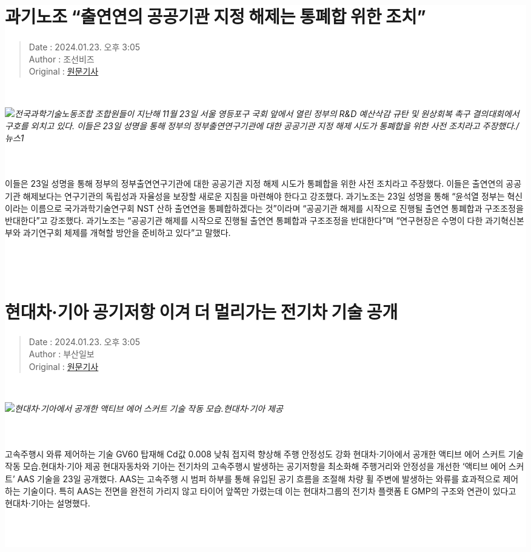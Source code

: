   
# 과기노조 “출연연의 공공기관 지정 해제는 통폐합 위한 조치”  
  
> Date : 2024.01.23. 오후 3:05  
> Author : 조선비즈  
> Original : [원문기사](https://n.news.naver.com/mnews/article/366/0000964698?sid=105)  
<br/>  
  
<img src="https://imgnews.pstatic.net/image/366/2024/01/23/0000964698_001_20240123150501333.JPG?type=w647" id="img1"></img><em class="img_desc">전국과학기술노동조합 조합원들이 지난해 11월 23일 서울 영등포구 국회 앞에서 열린 정부의 R&amp;D 예산삭감 규탄 및 원상회복 촉구 결의대회에서 구호를 외치고 있다. 이들은 23일 성명을 통해 정부의 정부출연연구기관에 대한 공공기관 지정 해제 시도가 통폐합을 위한 사전 조치라고 주장했다./뉴스1</em>  
<br/><br/>  
  
이들은 23일 성명을 통해 정부의 정부출연연구기관에 대한 공공기관 지정 해제 시도가 통폐합을 위한 사전 조치라고 주장했다.
이들은 출연연의 공공기관 해제보다는 연구기관의 독립성과 자율성을 보장할 새로운 지침을 마련해야 한다고 강조했다.
과기노조는 23일 성명을 통해 “윤석열 정부는 혁신이라는 이름으로 국가과학기술연구회 NST 산하 출연연을 통폐합하겠다는 것”이라며 “공공기관 해제를 시작으로 진행될 출연연 통폐합과 구조조정을 반대한다”고 강조했다.
과기노조는 “공공기관 해제를 시작으로 진행될 출연연 통폐합과 구조조정을 반대한다”며 “연구현장은 수명이 다한 과기혁신본부와 과기연구회 체제를 개혁할 방안을 준비하고 있다”고 말했다.  
<br/><br/><br/>  

  
# 현대차·기아 공기저항 이겨 더 멀리가는 전기차 기술 공개  
  
> Date : 2024.01.23. 오후 3:05  
> Author : 부산일보  
> Original : [원문기사](https://n.news.naver.com/mnews/article/082/0001252407?sid=105)  
<br/>  
  
<img src="https://imgnews.pstatic.net/image/082/2024/01/23/0001252407_001_20240123150501160.jpg?type=w647" id="img1"></img><em class="img_desc">현대차·기아에서 공개한 액티브 에어 스커트 기술 작동 모습.현대차·기아 제공</em>  
<br/><br/>  
  
고속주행시 와류 제어하는 기술 GV60 탑재해 Cd값 0.008 낮춰 접지력 향상해 주행 안정성도 강화 현대차·기아에서 공개한 액티브 에어 스커트 기술 작동 모습.현대차·기아 제공 현대자동차와 기아는 전기차의 고속주행시 발생하는 공기저항을 최소화해 주행거리와 안정성을 개선한 ‘액티브 에어 스커트’ AAS 기술을 23일 공개했다.
AAS는 고속주행 시 범퍼 하부를 통해 유입된 공기 흐름을 조절해 차량 휠 주변에 발생하는 와류를 효과적으로 제어하는 기술이다.
특히 AAS는 전면을 완전히 가리지 않고 타이어 앞쪽만 가렸는데 이는 현대차그룹의 전기차 플랫폼 E GMP의 구조와 연관이 있다고 현대차·기아는 설명했다.  
<br/><br/><br/>  

